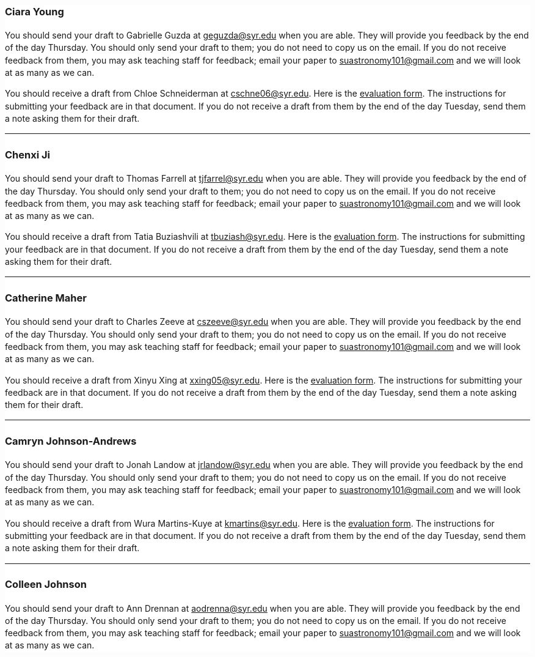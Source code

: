 ### Ciara Young
You should send your draft to Gabrielle Guzda at geguzda@syr.edu when you are able. They will provide you feedback by the end of the day Thursday. You should only send your draft to them; you do not need to copy us on the email. If you do not receive feedback from them, you may ask teaching staff for feedback; email your paper to <suastronomy101@gmail.com> and we will look at as many as we can.

You should receive a draft from Chloe Schneiderman at cschne06@syr.edu. Here is the <a href="paper-evaluation.docx">evaluation form</a>. The instructions for submitting your feedback are in that document. If you do not receive a draft from them by the end of the day Tuesday, send them a note asking them for their draft.

---
### Chenxi Ji
You should send your draft to Thomas Farrell at tjfarrel@syr.edu when you are able. They will provide you feedback by the end of the day Thursday. You should only send your draft to them; you do not need to copy us on the email. If you do not receive feedback from them, you may ask teaching staff for feedback; email your paper to <suastronomy101@gmail.com> and we will look at as many as we can.

You should receive a draft from Tatia Buziashvili at tbuziash@syr.edu. Here is the <a href="paper-evaluation.docx">evaluation form</a>. The instructions for submitting your feedback are in that document. If you do not receive a draft from them by the end of the day Tuesday, send them a note asking them for their draft.

---
### Catherine Maher
You should send your draft to Charles Zeeve at cszeeve@syr.edu when you are able. They will provide you feedback by the end of the day Thursday. You should only send your draft to them; you do not need to copy us on the email. If you do not receive feedback from them, you may ask teaching staff for feedback; email your paper to <suastronomy101@gmail.com> and we will look at as many as we can.

You should receive a draft from Xinyu Xing at xxing05@syr.edu. Here is the <a href="paper-evaluation.docx">evaluation form</a>. The instructions for submitting your feedback are in that document. If you do not receive a draft from them by the end of the day Tuesday, send them a note asking them for their draft.

---
### Camryn Johnson-Andrews
You should send your draft to Jonah Landow at jrlandow@syr.edu when you are able. They will provide you feedback by the end of the day Thursday. You should only send your draft to them; you do not need to copy us on the email. If you do not receive feedback from them, you may ask teaching staff for feedback; email your paper to <suastronomy101@gmail.com> and we will look at as many as we can.

You should receive a draft from Wura Martins-Kuye at kmartins@syr.edu. Here is the <a href="paper-evaluation.docx">evaluation form</a>. The instructions for submitting your feedback are in that document. If you do not receive a draft from them by the end of the day Tuesday, send them a note asking them for their draft.

---
### Colleen Johnson
You should send your draft to Ann Drennan at aodrenna@syr.edu when you are able. They will provide you feedback by the end of the day Thursday. You should only send your draft to them; you do not need to copy us on the email. If you do not receive feedback from them, you may ask teaching staff for feedback; email your paper to <suastronomy101@gmail.com> and we will look at as many as we can.
